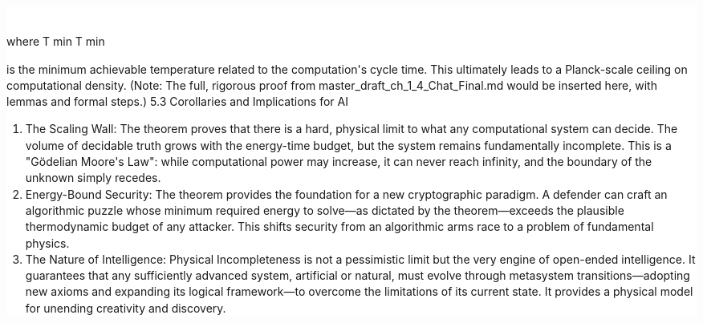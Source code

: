 ​
 

where 
T
min
T 
min
​
 
 is the minimum achievable temperature related to the computation's cycle time. This ultimately leads to a Planck-scale ceiling on computational density.
(Note: The full, rigorous proof from master_draft_ch_1_4_Chat_Final.md would be inserted here, with lemmas and formal steps.)
5.3 Corollaries and Implications for AI
1. The Scaling Wall: The theorem proves that there is a hard, physical limit to what any computational system can decide. The volume of decidable truth grows with the energy-time budget, but the system remains fundamentally incomplete. This is a "Gödelian Moore's Law": while computational power may increase, it can never reach infinity, and the boundary of the unknown simply recedes.
2. Energy-Bound Security: The theorem provides the foundation for a new cryptographic paradigm. A defender can craft an algorithmic puzzle whose minimum required energy to solve—as dictated by the theorem—exceeds the plausible thermodynamic budget of any attacker. This shifts security from an algorithmic arms race to a problem of fundamental physics.
3. The Nature of Intelligence: Physical Incompleteness is not a pessimistic limit but the very engine of open-ended intelligence. It guarantees that any sufficiently advanced system, artificial or natural, must evolve through metasystem transitions—adopting new axioms and expanding its logical framework—to overcome the limitations of its current state. It provides a physical model for unending creativity and discovery.